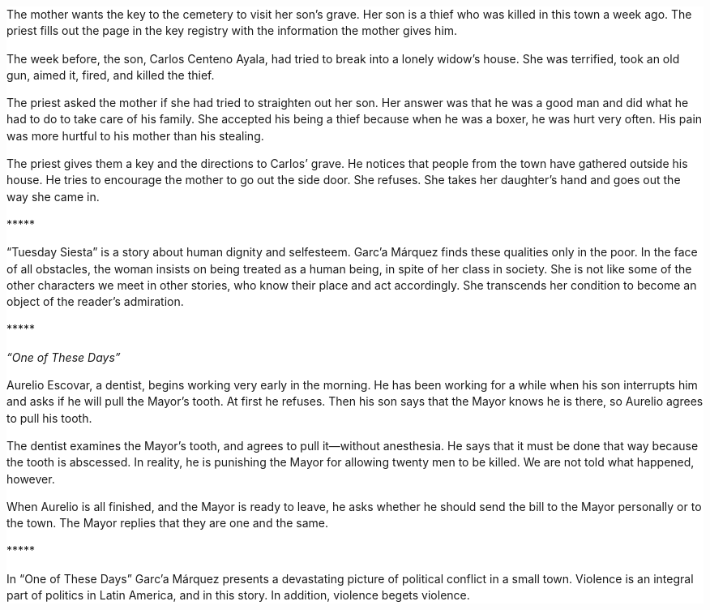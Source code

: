  </p>
 <p>
  The mother wants the key to the cemetery to visit her son’s grave. Her son is a thief who was killed in this town a week ago. The priest fills out the page in the key registry with the information the mother gives him.
 </p>
 <p>
  The week before, the son, Carlos Centeno Ayala, had tried to break into a lonely widow’s house. She was terrified, took an old gun, aimed it, fired, and killed the thief.
 </p>
 <p>
  The priest asked the mother if she had tried to straighten out her son. Her answer was that he was a good man and did what he had to do to take care of his family. She accepted his being a thief because when he was a boxer, he was hurt very often. His pain was more hurtful to his mother than his stealing.
 </p>
 <p>
  The priest gives them a key and the directions to Carlos’ grave. He notices that people from the town have gathered outside his house. He tries to encourage the mother to go out the side door. She refuses. She takes her daughter’s hand and goes out the way she came in.
 </p>
 <p>
  *****
 </p>
 <p>
  “Tuesday Siesta” is a story about human dignity and selfesteem. Garc’a Márquez finds these qualities only in the poor. In the face of all obstacles, the woman insists on being treated as a human being, in spite of her class in society. She is not like some of the other characters we meet in other stories, who know their place and act accordingly. She transcends her condition to become an object of the reader’s admiration.
 </p>
 <p>
  *****
 </p>
<p>
  <i>
   “One of These Days”
  </i>
 </p>
 <p>
  Aurelio Escovar, a dentist, begins working very early in the morning. He has been working for a while when his son interrupts him and asks if he will pull the Mayor’s tooth. At first he refuses. Then his son says that the Mayor knows he is there, so Aurelio agrees to pull his tooth.
 </p>
 <p>
  The dentist examines the Mayor’s tooth, and agrees to pull it—without anesthesia. He says that it must be done that way because the tooth is abscessed. In reality, he is punishing the Mayor for allowing twenty men to be killed. We are not told what happened, however.
 </p>
 <p>
  When Aurelio is all finished, and the Mayor is ready to leave, he asks whether he should send the bill to the Mayor personally or to the town. The Mayor replies that they are one and the same.
 </p>
 <p>
  *****
 </p>
 <p>
  In “One of These Days” Garc’a Márquez presents a devastating picture of political conflict in a small town. Violence is an integral part of politics in Latin America, and in this story. In addition, violence begets violence.
 </p>
 <p>